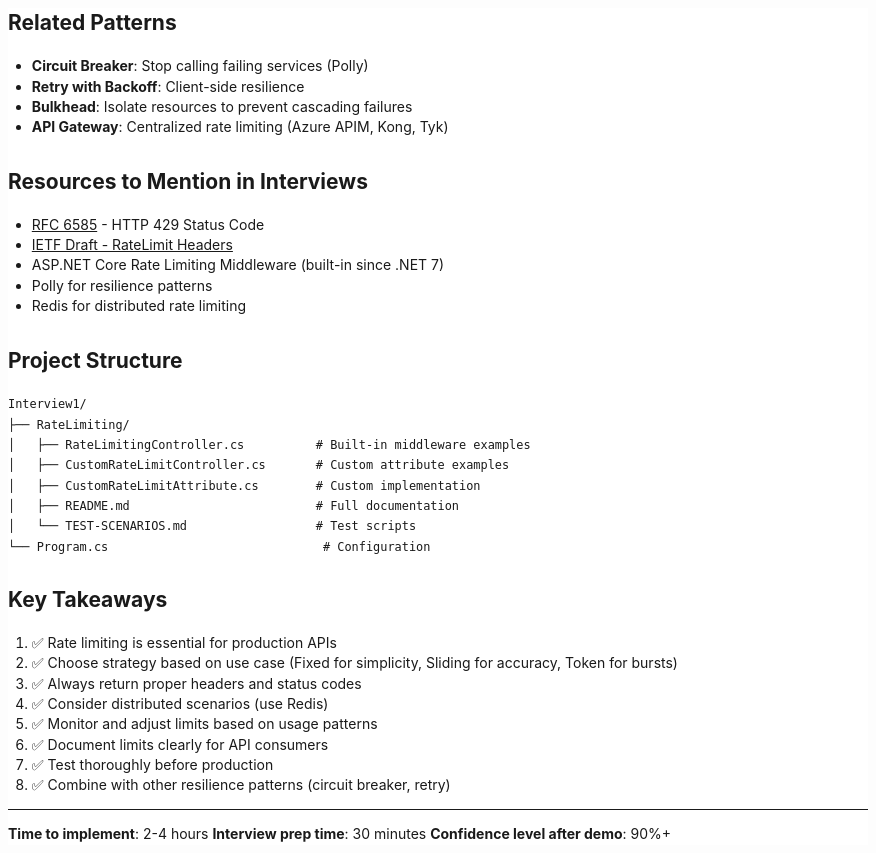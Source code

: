 ## Related Patterns

- **Circuit Breaker**: Stop calling failing services (Polly)
- **Retry with Backoff**: Client-side resilience
- **Bulkhead**: Isolate resources to prevent cascading failures
- **API Gateway**: Centralized rate limiting (Azure APIM, Kong, Tyk)

## Resources to Mention in Interviews

- [RFC 6585](https://tools.ietf.org/html/rfc6585) - HTTP 429 Status Code
- [IETF Draft - RateLimit Headers](https://datatracker.ietf.org/doc/html/draft-ietf-httpapi-ratelimit-headers)
- ASP.NET Core Rate Limiting Middleware (built-in since .NET 7)
- Polly for resilience patterns
- Redis for distributed rate limiting

## Project Structure
```
Interview1/
├── RateLimiting/
│   ├── RateLimitingController.cs          # Built-in middleware examples
│   ├── CustomRateLimitController.cs       # Custom attribute examples
│   ├── CustomRateLimitAttribute.cs        # Custom implementation
│   ├── README.md                          # Full documentation
│   └── TEST-SCENARIOS.md                  # Test scripts
└── Program.cs                              # Configuration
```

## Key Takeaways

1. ✅ Rate limiting is essential for production APIs
2. ✅ Choose strategy based on use case (Fixed for simplicity, Sliding for accuracy, Token for bursts)
3. ✅ Always return proper headers and status codes
4. ✅ Consider distributed scenarios (use Redis)
5. ✅ Monitor and adjust limits based on usage patterns
6. ✅ Document limits clearly for API consumers
7. ✅ Test thoroughly before production
8. ✅ Combine with other resilience patterns (circuit breaker, retry)

---
**Time to implement**: 2-4 hours
**Interview prep time**: 30 minutes
**Confidence level after demo**: 90%+
